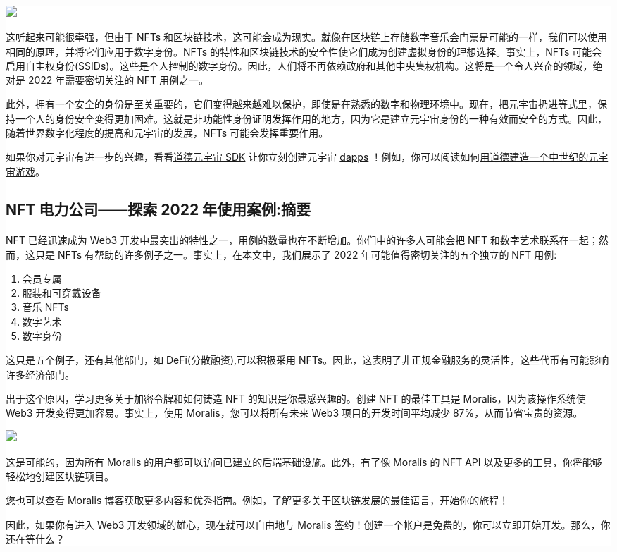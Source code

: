 ![](../Images/968206ae9c3625ee7804d44f1cd4760c.png)

这听起来可能很牵强，但由于 NFTs 和区块链技术，这可能会成为现实。就像在区块链上存储数字音乐会门票是可能的一样，我们可以使用相同的原理，并将它们应用于数字身份。NFTs 的特性和区块链技术的安全性使它们成为创建虚拟身份的理想选择。事实上，NFTs 可能会启用自主权身份(SSIDs)。这些是个人控制的数字身份。因此，人们将不再依赖政府和其他中央集权机构。这将是一个令人兴奋的领域，绝对是 2022 年需要密切关注的 NFT 用例之一。

此外，拥有一个安全的身份是至关重要的，它们变得越来越难以保护，即使是在熟悉的数字和物理环境中。现在，把元宇宙扔进等式里，保持一个人的身份安全变得更加困难。这就是非功能性身份证明发挥作用的地方，因为它是建立元宇宙身份的一种有效而安全的方式。因此，随着世界数字化程度的提高和元宇宙的发展，NFTs 可能会发挥重要作用。

如果你对元宇宙有进一步的兴趣，看看[道德元宇宙 SDK](https://moralis.io/metaverse/) 让你立刻创建元宇宙 [dapps](https://moralis.io/decentralized-applications-explained-what-are-dapps/) ！例如，你可以阅读如何[用道德建造一个中世纪的元宇宙游戏](https://moralis.io/how-to-build-a-medieval-metaverse-game/)。

## NFT 电力公司——探索 2022 年使用案例:摘要

NFT 已经迅速成为 Web3 开发中最突出的特性之一，用例的数量也在不断增加。你们中的许多人可能会把 NFT 和数字艺术联系在一起；然而，这只是 NFTs 有帮助的许多例子之一。事实上，在本文中，我们展示了 2022 年可能值得密切关注的五个独立的 NFT 用例:

1.  会员专属
2.  服装和可穿戴设备
3.  音乐 NFTs
4.  数字艺术
5.  数字身份

这只是五个例子，还有其他部门，如 DeFi(分散融资),可以积极采用 NFTs。因此，这表明了非正规金融服务的灵活性，这些代币有可能影响许多经济部门。

出于这个原因，学习更多关于加密令牌和如何铸造 NFT 的知识是你最感兴趣的。创建 NFT 的最佳工具是 Moralis，因为该操作系统使 Web3 开发变得更加容易。事实上，使用 Moralis，您可以将所有未来 Web3 项目的开发时间平均减少 87%，从而节省宝贵的资源。

![](../Images/4524261be1e57d9e79336b5bcc94fd09.png)

这是可能的，因为所有 Moralis 的用户都可以访问已建立的后端基础设施。此外，有了像 Moralis 的 [NFT API](https://moralis.io/ultimate-nft-api-exploring-moralis-nft-api/) 以及更多的工具，你将能够轻松地创建区块链项目。

您也可以查看 [Moralis 博客](https://moralis.io/blog/)获取更多内容和优秀指南。例如，了解更多关于区块链发展的[最佳语言](https://moralis.io/best-languages-for-blockchain-development-full-tutorial/)，开始你的旅程！

因此，如果你有进入 Web3 开发领域的雄心，现在就可以自由地与 Moralis 签约！创建一个帐户是免费的，你可以立即开始开发。那么，你还在等什么？